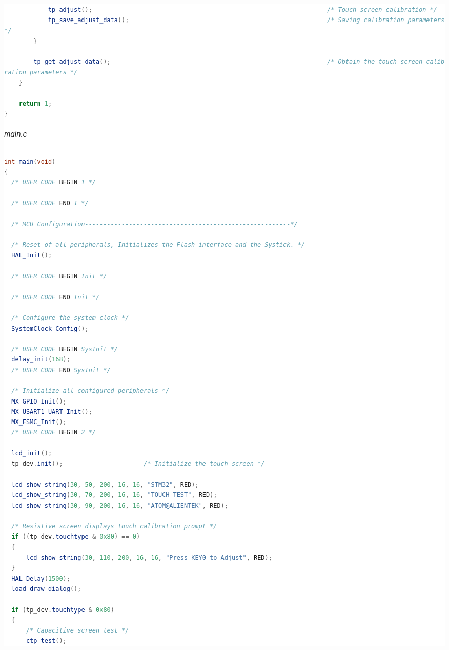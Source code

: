 ```c#
            tp_adjust();                                                                /* Touch screen calibration */
            tp_save_adjust_data();                                                      /* Saving calibration parameters */
        }
        
        tp_get_adjust_data();                                                           /* Obtain the touch screen calibration parameters */
    }
    
    return 1;
}
```

###### main.c
```c#
int main(void)
{
  /* USER CODE BEGIN 1 */

  /* USER CODE END 1 */

  /* MCU Configuration--------------------------------------------------------*/

  /* Reset of all peripherals, Initializes the Flash interface and the Systick. */
  HAL_Init();

  /* USER CODE BEGIN Init */

  /* USER CODE END Init */

  /* Configure the system clock */
  SystemClock_Config();

  /* USER CODE BEGIN SysInit */
  delay_init(168);
  /* USER CODE END SysInit */

  /* Initialize all configured peripherals */
  MX_GPIO_Init();
  MX_USART1_UART_Init();
  MX_FSMC_Init();
  /* USER CODE BEGIN 2 */

  lcd_init();
  tp_dev.init();                      /* Initialize the touch screen */

  lcd_show_string(30, 50, 200, 16, 16, "STM32", RED);
  lcd_show_string(30, 70, 200, 16, 16, "TOUCH TEST", RED);
  lcd_show_string(30, 90, 200, 16, 16, "ATOM@ALIENTEK", RED);

  /* Resistive screen displays touch calibration prompt */
  if ((tp_dev.touchtype & 0x80) == 0)
  {
      lcd_show_string(30, 110, 200, 16, 16, "Press KEY0 to Adjust", RED);
  }
  HAL_Delay(1500);
  load_draw_dialog();

  if (tp_dev.touchtype & 0x80)
  {
	  /* Capacitive screen test */
      ctp_test();
```